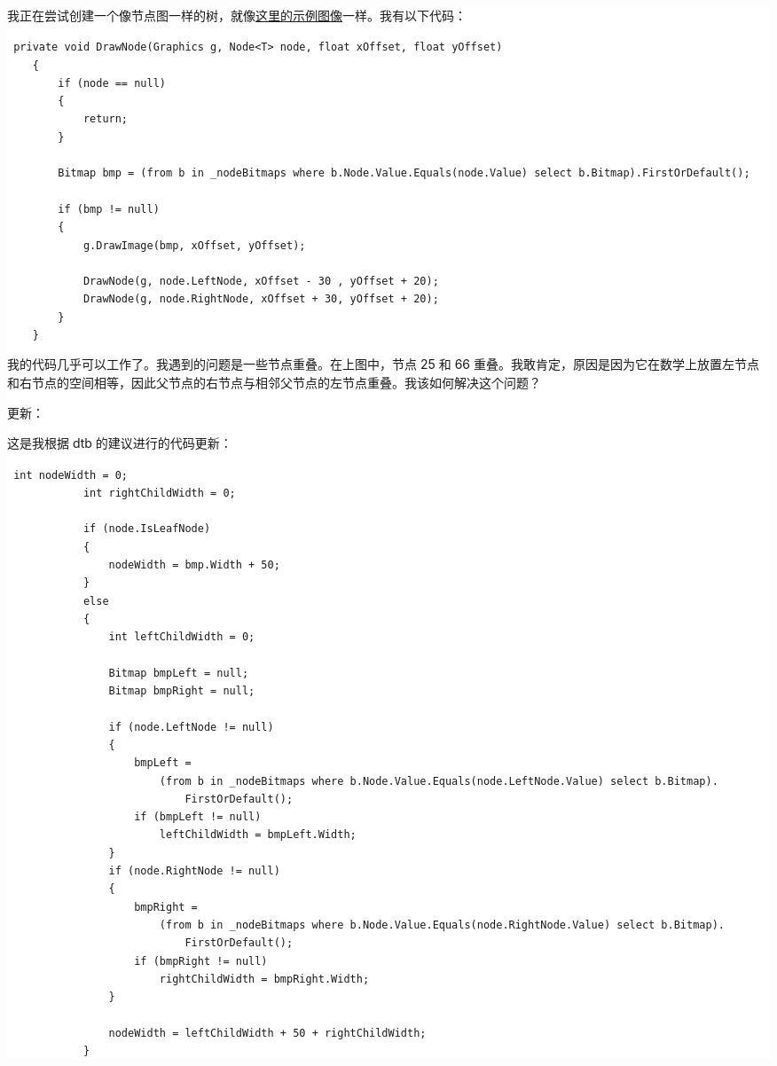 我正在尝试创建一个像节点图一样的树，就像[这里的示例图像](http://i39.tinypic.com/rclyc1.jpg)一样。我有以下代码：

```
 private void DrawNode(Graphics g, Node<T> node, float xOffset, float yOffset)
    {
        if (node == null)
        {
            return;
        }

        Bitmap bmp = (from b in _nodeBitmaps where b.Node.Value.Equals(node.Value) select b.Bitmap).FirstOrDefault();

        if (bmp != null)
        {
            g.DrawImage(bmp, xOffset, yOffset);

            DrawNode(g, node.LeftNode, xOffset - 30 , yOffset + 20);
            DrawNode(g, node.RightNode, xOffset + 30, yOffset + 20);
        }
    } 
```

我的代码几乎可以工作了。我遇到的问题是一些节点重叠。在上图中，节点 25 和 66 重叠。我敢肯定，原因是因为它在数学上放置左节点和右节点的空间相等，因此父节点的右节点与相邻父节点的左节点重叠。我该如何解决这个问题？

更新：

这是我根据 dtb 的建议进行的代码更新：

```
 int nodeWidth = 0;
            int rightChildWidth = 0;

            if (node.IsLeafNode)
            {
                nodeWidth = bmp.Width + 50;
            }
            else
            {
                int leftChildWidth = 0;

                Bitmap bmpLeft = null;
                Bitmap bmpRight = null;

                if (node.LeftNode != null)
                {
                    bmpLeft =
                        (from b in _nodeBitmaps where b.Node.Value.Equals(node.LeftNode.Value) select b.Bitmap).
                            FirstOrDefault();
                    if (bmpLeft != null)
                        leftChildWidth = bmpLeft.Width;
                }
                if (node.RightNode != null)
                {
                    bmpRight =
                        (from b in _nodeBitmaps where b.Node.Value.Equals(node.RightNode.Value) select b.Bitmap).
                            FirstOrDefault();
                    if (bmpRight != null)
                        rightChildWidth = bmpRight.Width;
                }

                nodeWidth = leftChildWidth + 50 + rightChildWidth;
            }
```